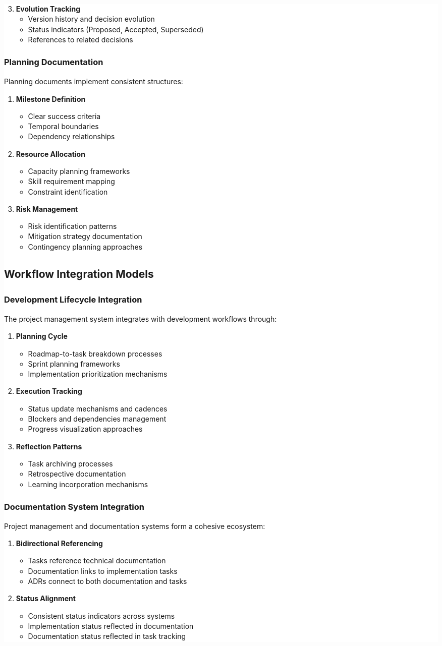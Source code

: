 3. **Evolution Tracking**
   - Version history and decision evolution
   - Status indicators (Proposed, Accepted, Superseded)
   - References to related decisions

### Planning Documentation

Planning documents implement consistent structures:

1. **Milestone Definition**
   - Clear success criteria
   - Temporal boundaries
   - Dependency relationships

2. **Resource Allocation**
   - Capacity planning frameworks
   - Skill requirement mapping
   - Constraint identification

3. **Risk Management**
   - Risk identification patterns
   - Mitigation strategy documentation
   - Contingency planning approaches

## Workflow Integration Models

### Development Lifecycle Integration

The project management system integrates with development workflows through:

1. **Planning Cycle**
   - Roadmap-to-task breakdown processes
   - Sprint planning frameworks
   - Implementation prioritization mechanisms

2. **Execution Tracking**
   - Status update mechanisms and cadences
   - Blockers and dependencies management
   - Progress visualization approaches

3. **Reflection Patterns**
   - Task archiving processes
   - Retrospective documentation
   - Learning incorporation mechanisms

### Documentation System Integration

Project management and documentation systems form a cohesive ecosystem:

1. **Bidirectional Referencing**
   - Tasks reference technical documentation
   - Documentation links to implementation tasks
   - ADRs connect to both documentation and tasks

2. **Status Alignment**
   - Consistent status indicators across systems
   - Implementation status reflected in documentation
   - Documentation status reflected in task tracking
